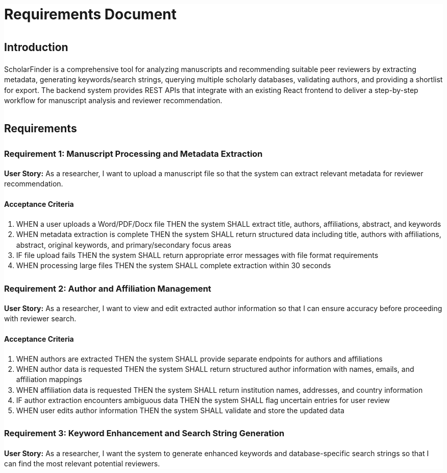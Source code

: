 # Requirements Document
 
## Introduction
 
ScholarFinder is a comprehensive tool for analyzing manuscripts and recommending suitable peer reviewers by extracting metadata, generating keywords/search strings, querying multiple scholarly databases, validating authors, and providing a shortlist for export. The backend system provides REST APIs that integrate with an existing React frontend to deliver a step-by-step workflow for manuscript analysis and reviewer recommendation.
 
## Requirements
 
### Requirement 1: Manuscript Processing and Metadata Extraction
 
**User Story:** As a researcher, I want to upload a manuscript file so that the system can extract relevant metadata for reviewer recommendation.
 
#### Acceptance Criteria
 
1. WHEN a user uploads a Word/PDF/Docx file THEN the system SHALL extract title, authors, affiliations, abstract, and keywords
2. WHEN metadata extraction is complete THEN the system SHALL return structured data including title, authors with affiliations, abstract, original keywords, and primary/secondary focus areas
3. IF file upload fails THEN the system SHALL return appropriate error messages with file format requirements
4. WHEN processing large files THEN the system SHALL complete extraction within 30 seconds
 
### Requirement 2: Author and Affiliation Management
 
**User Story:** As a researcher, I want to view and edit extracted author information so that I can ensure accuracy before proceeding with reviewer search.
 
#### Acceptance Criteria
 
1. WHEN authors are extracted THEN the system SHALL provide separate endpoints for authors and affiliations
2. WHEN author data is requested THEN the system SHALL return structured author information with names, emails, and affiliation mappings
3. WHEN affiliation data is requested THEN the system SHALL return institution names, addresses, and country information
4. IF author extraction encounters ambiguous data THEN the system SHALL flag uncertain entries for user review
5. WHEN user edits author information THEN the system SHALL validate and store the updated data
 
### Requirement 3: Keyword Enhancement and Search String Generation
 
**User Story:** As a researcher, I want the system to generate enhanced keywords and database-specific search strings so that I can find the most relevant potential reviewers.
 